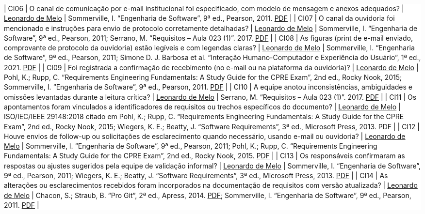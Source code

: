 | CI06                    | O canal de comunicação por e-mail institucional foi especificado, com modelo de mensagem e anexos adequados?                   | [Leonardo de Melo](https://github.com/leozinlima) | Sommerville, I. “Engenharia de Software”, 9ª ed., Pearson, 2011. [PDF](https://raw.githubusercontent.com/Requisitos-de-Software/2025.1-CelularSeguro/main/Docs/assets/pdf/verificacao/4.pdf)                                                                                                                                                                                                                                |
| CI07                    | O canal da ouvidoria foi mencionado e instruções para envio de protocolo corretamente detalhadas?                              | [Leonardo de Melo](https://github.com/leozinlima) | Sommerville, I. “Engenharia de Software”, 9ª ed., Pearson, 2011; Serrano, M. “Requisitos – Aula 023 (1)”. 2017. [PDF](https://raw.githubusercontent.com/Requisitos-de-Software/2025.1-CelularSeguro/main/Docs/assets/pdf/verificacao/Requisitos%20-%20Aula%20023%20%281%29.pdf)                                                                                                                                             |
| CI08                    | As figuras (print de e-mail enviado, comprovante de protocolo da ouvidoria) estão legíveis e com legendas claras?              | [Leonardo de Melo](https://github.com/leozinlima) | Sommerville, I. “Engenharia de Software”, 9ª ed., Pearson, 2011; Simone D. J. Barbosa et al. “Interação Humano-Computador e Experiência do Usuário”, 1ª ed., 2021. [PDF](https://raw.githubusercontent.com/Requisitos-de-Software/2025.1-CelularSeguro/main/Docs/assets/pdf/verificacao/2.pdf)                                                                                                                              |
| CI09                    | Foi registrada a confirmação de recebimento (no e-mail ou na plataforma da ouvidoria)?                                         | [Leonardo de Melo](https://github.com/leozinlima) | Pohl, K.; Rupp, C. “Requirements Engineering Fundamentals: A Study Guide for the CPRE Exam”, 2nd ed., Rocky Nook, 2015; Sommerville, I. “Engenharia de Software”, 9ª ed., Pearson, 2011. [PDF](https://raw.githubusercontent.com/Requisitos-de-Software/2025.1-CelularSeguro/main/Docs/assets/pdf/verificacao/3.pdf)                                                                                                        |
| CI10                    | A equipe anotou inconsistências, ambiguidades e omissões levantadas durante a leitura crítica?                                 | [Leonardo de Melo](https://github.com/leozinlima) | Serrano, M. “Requisitos – Aula 023 (1)”. 2017. [PDF](https://raw.githubusercontent.com/Requisitos-de-Software/2025.1-CelularSeguro/main/Docs/assets/pdf/verificacao/Requisitos%20-%20Aula%20023%20%281%29.pdf)                                                                                                                                                                                                              |
| CI11                    | Os apontamentos foram vinculados a identificadores de requisitos ou trechos específicos do documento?                          | [Leonardo de Melo](https://github.com/leozinlima) | ISO/IEC/IEEE 29148:2018 citado em Pohl, K.; Rupp, C. “Requirements Engineering Fundamentals: A Study Guide for the CPRE Exam”, 2nd ed., Rocky Nook, 2015; Wiegers, K. E.; Beatty, J. “Software Requirements”, 3ª ed., Microsoft Press, 2013. [PDF](https://raw.githubusercontent.com/Requisitos-de-Software/2025.1-CelularSeguro/main/Docs/assets/pdf/verificacao/3.pdf)                                                    |
| CI12                    | Houve envios de follow-up ou solicitações de esclarecimento quando necessário, usando e-mail ou ouvidoria?                     | [Leonardo de Melo](https://github.com/leozinlima) | Sommerville, I. “Engenharia de Software”, 9ª ed., Pearson, 2011; Pohl, K.; Rupp, C. “Requirements Engineering Fundamentals: A Study Guide for the CPRE Exam”, 2nd ed., Rocky Nook, 2015. [PDF](https://raw.githubusercontent.com/Requisitos-de-Software/2025.1-CelularSeguro/main/Docs/assets/pdf/verificacao/4.pdf)                                                                                                        |
| CI13                    | Os responsáveis confirmaram as respostas ou ajustes sugeridos pela equipe de validação informal?                               | [Leonardo de Melo](https://github.com/leozinlima) | Sommerville, I. “Engenharia de Software”, 9ª ed., Pearson, 2011; Wiegers, K. E.; Beatty, J. “Software Requirements”, 3ª ed., Microsoft Press, 2013. [PDF](https://raw.githubusercontent.com/Requisitos-de-Software/2025.1-CelularSeguro/main/Docs/assets/pdf/verificacao/1.pdf)                                                                                                                                             |
| CI14                    | As alterações ou esclarecimentos recebidos foram incorporados na documentação de requisitos com versão atualizada?             | [Leonardo de Melo](https://github.com/leozinlima) | Chacon, S.; Straub, B. “Pro Git”, 2ª ed., Apress, 2014. [PDF](https://raw.githubusercontent.com/Requisitos-de-Software/2025.1-CelularSeguro/main/Docs/assets/pdf/verificacao/4.pdf); Sommerville, I. “Engenharia de Software”, 9ª ed., Pearson, 2011. [PDF](https://raw.githubusercontent.com/Requisitos-de-Software/2025.1-CelularSeguro/main/Docs/assets/pdf/verificacao/4.pdf)                                           |